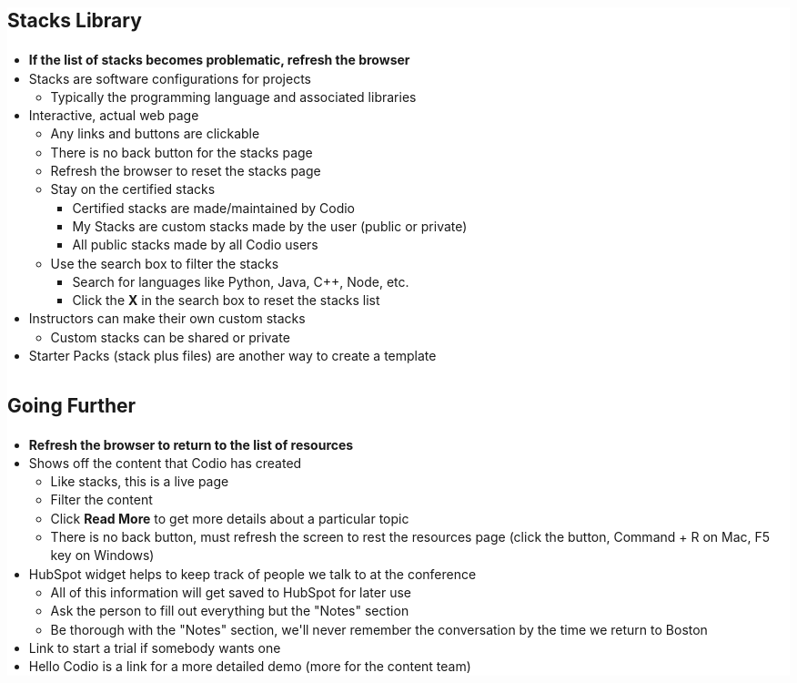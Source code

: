 ## Stacks Library
* **If the list of stacks becomes problematic, refresh the browser**
* Stacks are software configurations for projects
  * Typically the programming language and associated libraries
* Interactive, actual web page
  * Any links and buttons are clickable
  * There is no back button for the stacks page
  * Refresh the browser to reset the stacks page
  * Stay on the certified stacks
    * Certified stacks are made/maintained by Codio
    * My Stacks are custom stacks made by the user (public or private)
    * All public stacks made by all Codio users
  * Use the search box to filter the stacks
    * Search for languages like Python, Java, C++, Node, etc.
    * Click the **X** in the search box to reset the stacks list
* Instructors can make their own custom stacks
  * Custom stacks can be shared or private
* Starter Packs (stack plus files) are another way to create a template
    

## Going Further
* **Refresh the browser to return to the list of resources**
* Shows off the content that Codio has created
  * Like stacks, this is a live page
  * Filter the content
  * Click **Read More** to get more details about a particular topic
  * There is no back button, must refresh the screen to rest the resources page (click the button, Command + R on Mac, F5 key on Windows)
* HubSpot widget helps to keep track of people we talk to at the conference
  * All of this information will get saved to HubSpot for later use
  * Ask the person to fill out everything but the "Notes" section
  * Be thorough with the "Notes" section, we'll never remember the conversation by the time we return to Boston
* Link to start a trial if somebody wants one
* Hello Codio is a link for a more detailed demo (more for the content team)